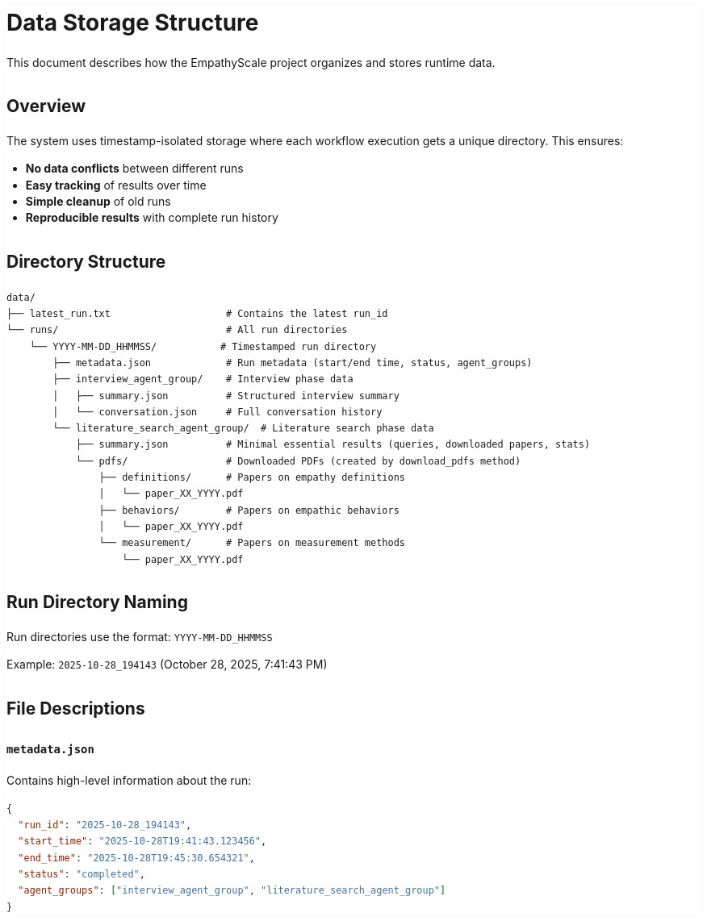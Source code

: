 # Data Storage Structure

This document describes how the EmpathyScale project organizes and stores runtime data.

## Overview

The system uses timestamp-isolated storage where each workflow execution gets a unique directory. This ensures:
- **No data conflicts** between different runs
- **Easy tracking** of results over time
- **Simple cleanup** of old runs
- **Reproducible results** with complete run history

## Directory Structure

```
data/
├── latest_run.txt                    # Contains the latest run_id
└── runs/                             # All run directories
    └── YYYY-MM-DD_HHMMSS/           # Timestamped run directory
        ├── metadata.json             # Run metadata (start/end time, status, agent_groups)
        ├── interview_agent_group/    # Interview phase data
        │   ├── summary.json          # Structured interview summary
        │   └── conversation.json     # Full conversation history
        └── literature_search_agent_group/  # Literature search phase data
            ├── summary.json          # Minimal essential results (queries, downloaded papers, stats)
            └── pdfs/                 # Downloaded PDFs (created by download_pdfs method)
                ├── definitions/      # Papers on empathy definitions
                │   └── paper_XX_YYYY.pdf
                ├── behaviors/        # Papers on empathic behaviors
                │   └── paper_XX_YYYY.pdf
                └── measurement/      # Papers on measurement methods
                    └── paper_XX_YYYY.pdf
```

## Run Directory Naming

Run directories use the format: `YYYY-MM-DD_HHMMSS`

Example: `2025-10-28_194143` (October 28, 2025, 7:41:43 PM)

## File Descriptions

### `metadata.json`

Contains high-level information about the run:

```json
{
  "run_id": "2025-10-28_194143",
  "start_time": "2025-10-28T19:41:43.123456",
  "end_time": "2025-10-28T19:45:30.654321",
  "status": "completed",
  "agent_groups": ["interview_agent_group", "literature_search_agent_group"]
}
```
